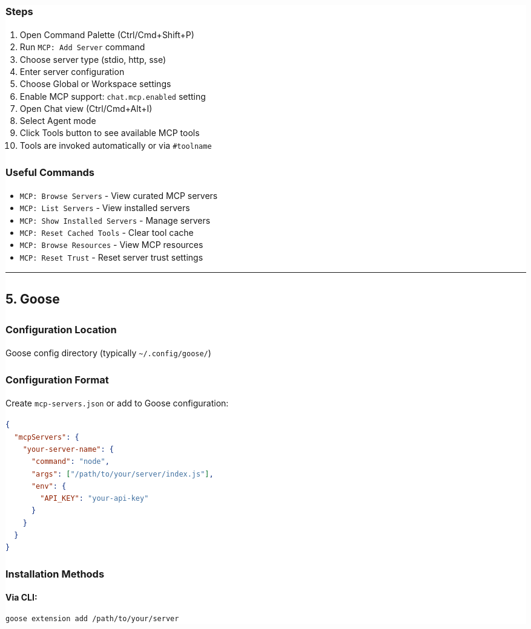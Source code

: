 ### Steps
1. Open Command Palette (Ctrl/Cmd+Shift+P)
2. Run `MCP: Add Server` command
3. Choose server type (stdio, http, sse)
4. Enter server configuration
5. Choose Global or Workspace settings
6. Enable MCP support: `chat.mcp.enabled` setting
7. Open Chat view (Ctrl/Cmd+Alt+I)
8. Select Agent mode
9. Click Tools button to see available MCP tools
10. Tools are invoked automatically or via `#toolname`

### Useful Commands
- `MCP: Browse Servers` - View curated MCP servers
- `MCP: List Servers` - View installed servers
- `MCP: Show Installed Servers` - Manage servers
- `MCP: Reset Cached Tools` - Clear tool cache
- `MCP: Browse Resources` - View MCP resources
- `MCP: Reset Trust` - Reset server trust settings

---

## 5. Goose

### Configuration Location
Goose config directory (typically `~/.config/goose/`)

### Configuration Format
Create `mcp-servers.json` or add to Goose configuration:

```json
{
  "mcpServers": {
    "your-server-name": {
      "command": "node",
      "args": ["/path/to/your/server/index.js"],
      "env": {
        "API_KEY": "your-api-key"
      }
    }
  }
}
```

### Installation Methods

**Via CLI:**
```bash
goose extension add /path/to/your/server
```
